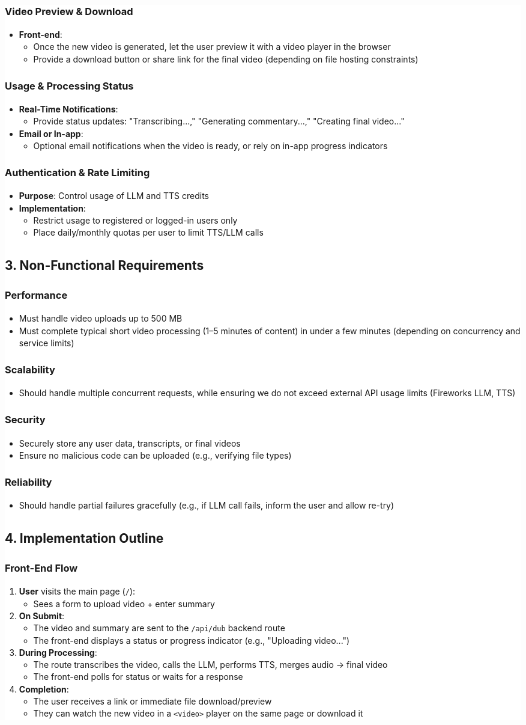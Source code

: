 ### Video Preview & Download
- **Front-end**:
  - Once the new video is generated, let the user preview it with a video player in the browser
  - Provide a download button or share link for the final video (depending on file hosting constraints)

### Usage & Processing Status
- **Real-Time Notifications**:
  - Provide status updates: "Transcribing...," "Generating commentary...," "Creating final video..."
- **Email or In-app**:
  - Optional email notifications when the video is ready, or rely on in-app progress indicators

### Authentication & Rate Limiting
- **Purpose**: Control usage of LLM and TTS credits
- **Implementation**:
  - Restrict usage to registered or logged-in users only
  - Place daily/monthly quotas per user to limit TTS/LLM calls

## 3. Non-Functional Requirements

### Performance
- Must handle video uploads up to 500 MB
- Must complete typical short video processing (1–5 minutes of content) in under a few minutes (depending on concurrency and service limits)

### Scalability
- Should handle multiple concurrent requests, while ensuring we do not exceed external API usage limits (Fireworks LLM, TTS)

### Security
- Securely store any user data, transcripts, or final videos
- Ensure no malicious code can be uploaded (e.g., verifying file types)

### Reliability
- Should handle partial failures gracefully (e.g., if LLM call fails, inform the user and allow re-try)

## 4. Implementation Outline

### Front-End Flow
1. **User** visits the main page (`/`):
   - Sees a form to upload video + enter summary
2. **On Submit**:
   - The video and summary are sent to the `/api/dub` backend route
   - The front-end displays a status or progress indicator (e.g., "Uploading video...")
3. **During Processing**:
   - The route transcribes the video, calls the LLM, performs TTS, merges audio → final video
   - The front-end polls for status or waits for a response
4. **Completion**:
   - The user receives a link or immediate file download/preview
   - They can watch the new video in a `<video>` player on the same page or download it
